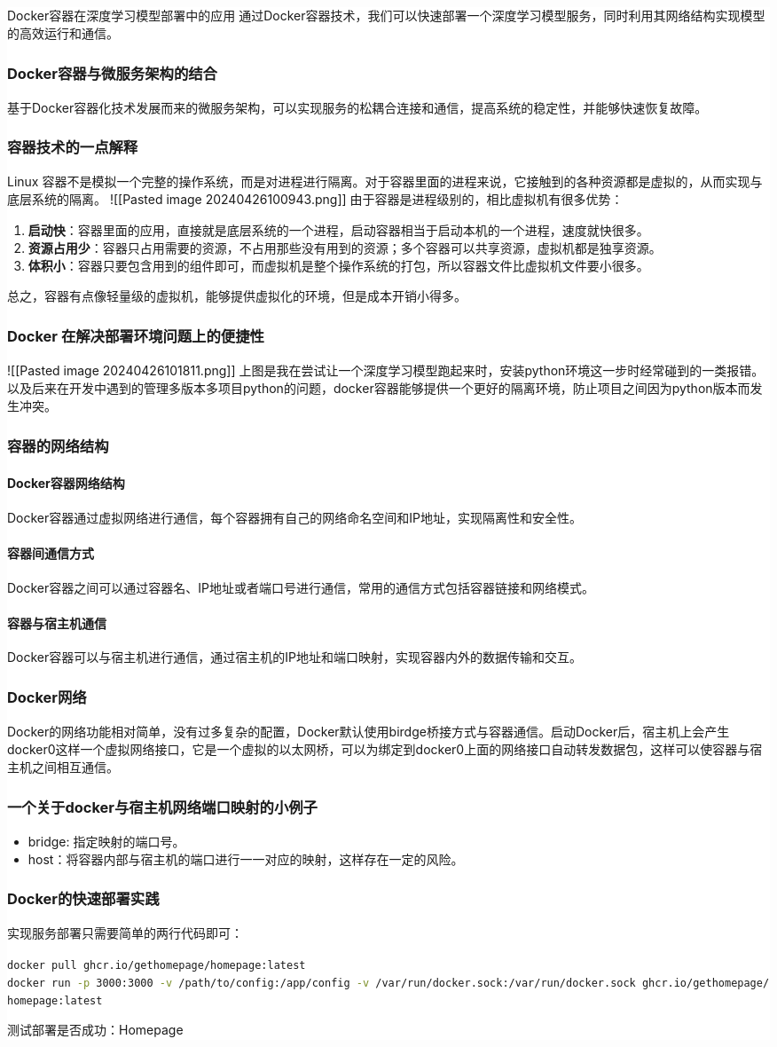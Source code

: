 

 Docker容器在深度学习模型部署中的应用
通过Docker容器技术，我们可以快速部署一个深度学习模型服务，同时利用其网络结构实现模型的高效运行和通信。



### Docker容器与微服务架构的结合
基于Docker容器化技术发展而来的微服务架构，可以实现服务的松耦合连接和通信，提高系统的稳定性，并能够快速恢复故障。



### 容器技术的一点解释
Linux 容器不是模拟一个完整的操作系统，而是对进程进行隔离。对于容器里面的进程来说，它接触到的各种资源都是虚拟的，从而实现与底层系统的隔离。
![[Pasted image 20240426100943.png]]
由于容器是进程级别的，相比虚拟机有很多优势：
1. **启动快**：容器里面的应用，直接就是底层系统的一个进程，启动容器相当于启动本机的一个进程，速度就快很多。
2. **资源占用少**：容器只占用需要的资源，不占用那些没有用到的资源；多个容器可以共享资源，虚拟机都是独享资源。
3. **体积小**：容器只要包含用到的组件即可，而虚拟机是整个操作系统的打包，所以容器文件比虚拟机文件要小很多。

总之，容器有点像轻量级的虚拟机，能够提供虚拟化的环境，但是成本开销小得多。



### Docker 在解决部署环境问题上的便捷性
![[Pasted image 20240426101811.png]]
上图是我在尝试让一个深度学习模型跑起来时，安装python环境这一步时经常碰到的一类报错。以及后来在开发中遇到的管理多版本多项目python的问题，docker容器能够提供一个更好的隔离环境，防止项目之间因为python版本而发生冲突。



### 容器的网络结构
#### Docker容器网络结构
Docker容器通过虚拟网络进行通信，每个容器拥有自己的网络命名空间和IP地址，实现隔离性和安全性。

#### 容器间通信方式
Docker容器之间可以通过容器名、IP地址或者端口号进行通信，常用的通信方式包括容器链接和网络模式。

#### 容器与宿主机通信
Docker容器可以与宿主机进行通信，通过宿主机的IP地址和端口映射，实现容器内外的数据传输和交互。



### Docker网络
Docker的网络功能相对简单，没有过多复杂的配置，Docker默认使用birdge桥接方式与容器通信。启动Docker后，宿主机上会产生docker0这样一个虚拟网络接口，它是一个虚拟的以太网桥，可以为绑定到docker0上面的网络接口自动转发数据包，这样可以使容器与宿主机之间相互通信。



### 一个关于docker与宿主机网络端口映射的小例子
- bridge: 指定映射的端口号。
- host：将容器内部与宿主机的端口进行一一对应的映射，这样存在一定的风险。



### Docker的快速部署实践
实现服务部署只需要简单的两行代码即可：
```bash
docker pull ghcr.io/gethomepage/homepage:latest
docker run -p 3000:3000 -v /path/to/config:/app/config -v /var/run/docker.sock:/var/run/docker.sock ghcr.io/gethomepage/homepage:latest
```
测试部署是否成功：Homepage
